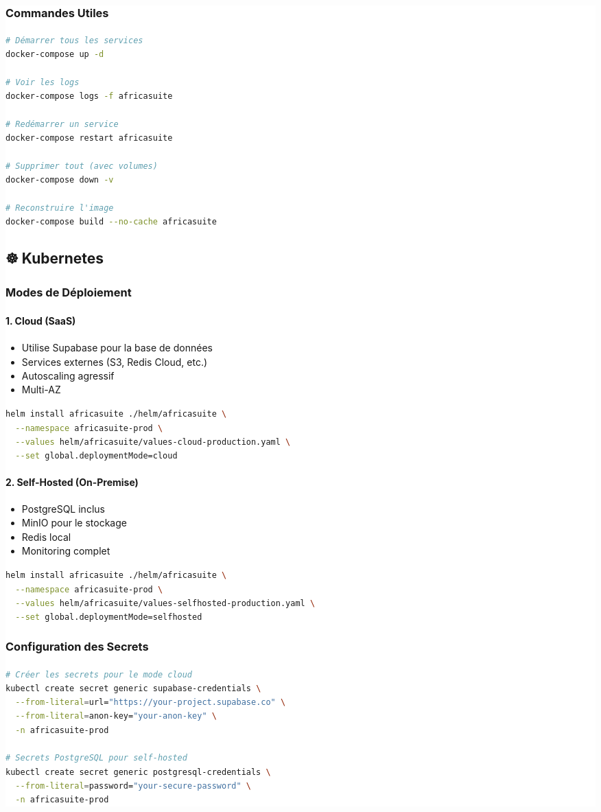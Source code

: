 ### Commandes Utiles

```bash
# Démarrer tous les services
docker-compose up -d

# Voir les logs
docker-compose logs -f africasuite

# Redémarrer un service
docker-compose restart africasuite

# Supprimer tout (avec volumes)
docker-compose down -v

# Reconstruire l'image
docker-compose build --no-cache africasuite
```

## ☸️ Kubernetes

### Modes de Déploiement

#### 1. Cloud (SaaS)
- Utilise Supabase pour la base de données
- Services externes (S3, Redis Cloud, etc.)
- Autoscaling agressif
- Multi-AZ

```bash
helm install africasuite ./helm/africasuite \
  --namespace africasuite-prod \
  --values helm/africasuite/values-cloud-production.yaml \
  --set global.deploymentMode=cloud
```

#### 2. Self-Hosted (On-Premise)
- PostgreSQL inclus
- MinIO pour le stockage
- Redis local
- Monitoring complet

```bash
helm install africasuite ./helm/africasuite \
  --namespace africasuite-prod \
  --values helm/africasuite/values-selfhosted-production.yaml \
  --set global.deploymentMode=selfhosted
```

### Configuration des Secrets

```bash
# Créer les secrets pour le mode cloud
kubectl create secret generic supabase-credentials \
  --from-literal=url="https://your-project.supabase.co" \
  --from-literal=anon-key="your-anon-key" \
  -n africasuite-prod

# Secrets PostgreSQL pour self-hosted
kubectl create secret generic postgresql-credentials \
  --from-literal=password="your-secure-password" \
  -n africasuite-prod
```
